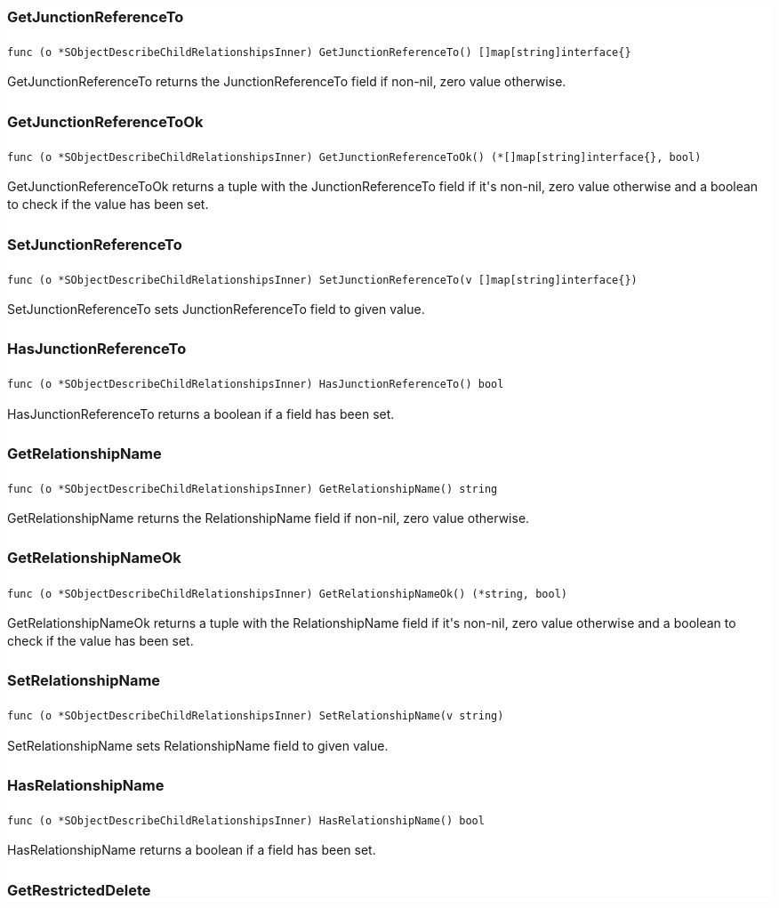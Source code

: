 ### GetJunctionReferenceTo

`func (o *SObjectDescribeChildRelationshipsInner) GetJunctionReferenceTo() []map[string]interface{}`

GetJunctionReferenceTo returns the JunctionReferenceTo field if non-nil, zero value otherwise.

### GetJunctionReferenceToOk

`func (o *SObjectDescribeChildRelationshipsInner) GetJunctionReferenceToOk() (*[]map[string]interface{}, bool)`

GetJunctionReferenceToOk returns a tuple with the JunctionReferenceTo field if it's non-nil, zero value otherwise
and a boolean to check if the value has been set.

### SetJunctionReferenceTo

`func (o *SObjectDescribeChildRelationshipsInner) SetJunctionReferenceTo(v []map[string]interface{})`

SetJunctionReferenceTo sets JunctionReferenceTo field to given value.

### HasJunctionReferenceTo

`func (o *SObjectDescribeChildRelationshipsInner) HasJunctionReferenceTo() bool`

HasJunctionReferenceTo returns a boolean if a field has been set.

### GetRelationshipName

`func (o *SObjectDescribeChildRelationshipsInner) GetRelationshipName() string`

GetRelationshipName returns the RelationshipName field if non-nil, zero value otherwise.

### GetRelationshipNameOk

`func (o *SObjectDescribeChildRelationshipsInner) GetRelationshipNameOk() (*string, bool)`

GetRelationshipNameOk returns a tuple with the RelationshipName field if it's non-nil, zero value otherwise
and a boolean to check if the value has been set.

### SetRelationshipName

`func (o *SObjectDescribeChildRelationshipsInner) SetRelationshipName(v string)`

SetRelationshipName sets RelationshipName field to given value.

### HasRelationshipName

`func (o *SObjectDescribeChildRelationshipsInner) HasRelationshipName() bool`

HasRelationshipName returns a boolean if a field has been set.

### GetRestrictedDelete
